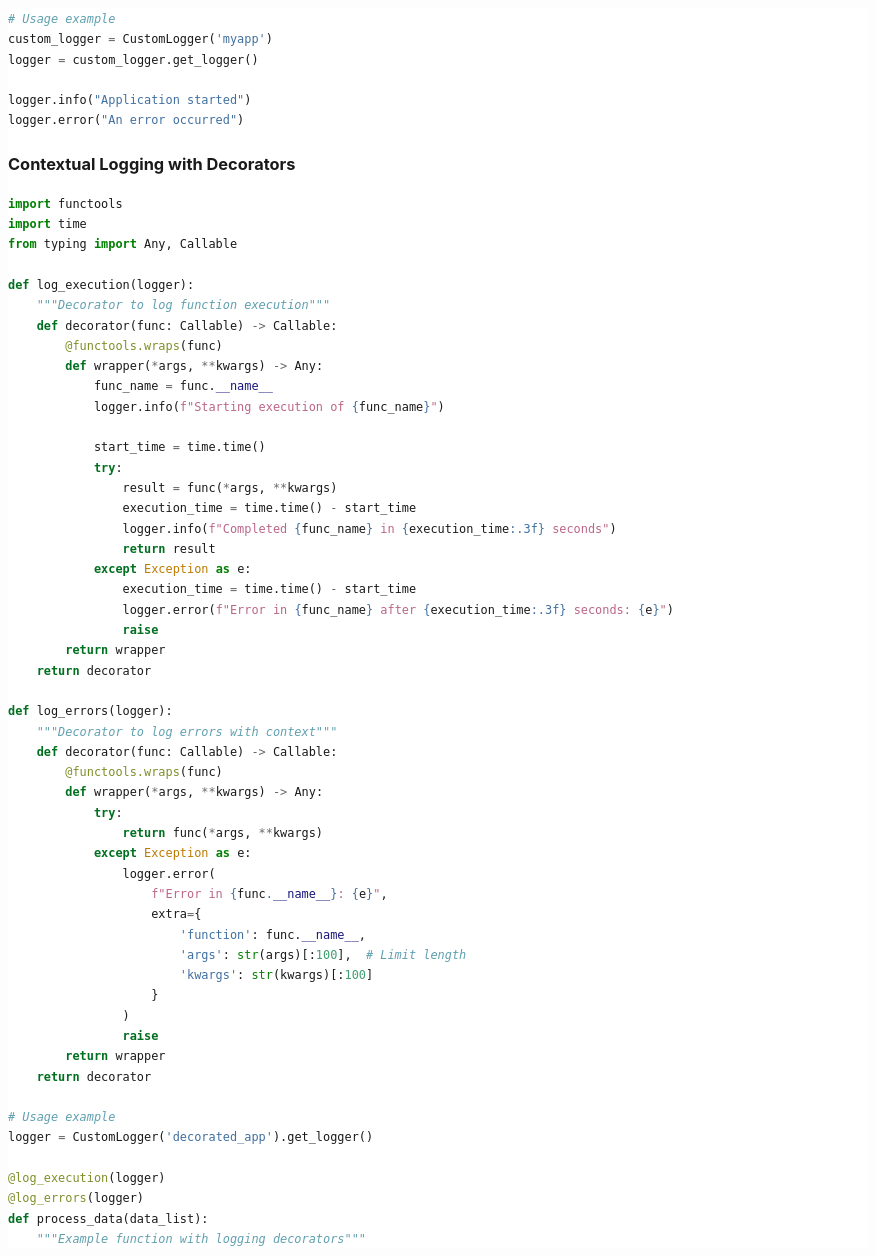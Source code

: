 ```python
# Usage example
custom_logger = CustomLogger('myapp')
logger = custom_logger.get_logger()

logger.info("Application started")
logger.error("An error occurred")
```

### Contextual Logging with Decorators

```python
import functools
import time
from typing import Any, Callable

def log_execution(logger):
    """Decorator to log function execution"""
    def decorator(func: Callable) -> Callable:
        @functools.wraps(func)
        def wrapper(*args, **kwargs) -> Any:
            func_name = func.__name__
            logger.info(f"Starting execution of {func_name}")
            
            start_time = time.time()
            try:
                result = func(*args, **kwargs)
                execution_time = time.time() - start_time
                logger.info(f"Completed {func_name} in {execution_time:.3f} seconds")
                return result
            except Exception as e:
                execution_time = time.time() - start_time
                logger.error(f"Error in {func_name} after {execution_time:.3f} seconds: {e}")
                raise
        return wrapper
    return decorator

def log_errors(logger):
    """Decorator to log errors with context"""
    def decorator(func: Callable) -> Callable:
        @functools.wraps(func)
        def wrapper(*args, **kwargs) -> Any:
            try:
                return func(*args, **kwargs)
            except Exception as e:
                logger.error(
                    f"Error in {func.__name__}: {e}",
                    extra={
                        'function': func.__name__,
                        'args': str(args)[:100],  # Limit length
                        'kwargs': str(kwargs)[:100]
                    }
                )
                raise
        return wrapper
    return decorator

# Usage example
logger = CustomLogger('decorated_app').get_logger()

@log_execution(logger)
@log_errors(logger)
def process_data(data_list):
    """Example function with logging decorators"""
```